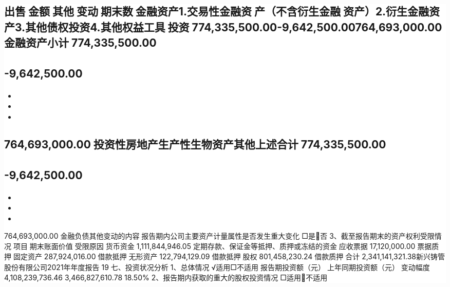 出售
金额
其他
变动
期末数
金融资产1.交易性金融资
产（不含衍生金融
资产）2.衍生金融资产3.其他债权投资4.其他权益工具
投资
774,335,500.00-9,642,500.00764,693,000.00
金融资产小计
774,335,500.00
-
-9,642,500.00
-
-
-
-
764,693,000.00
投资性房地产生产性生物资产其他上述合计
774,335,500.00
-
-9,642,500.00
-
-
-
-
764,693,000.00
金融负债其他变动的内容
报告期内公司主要资产计量属性是否发生重大变化
□是否
3、截至报告期末的资产权利受限情况
项目
期末账面价值
受限原因
货币资金
1,111,844,946.05
定期存款、保证金等抵押、质押或冻结的资金
应收票据
17,120,000.00
票据质押
固定资产
287,924,016.00
借款抵押
无形资产
122,794,129.09
借款抵押
股权
801,458,230.24
借款质押
合计
2,341,141,321.38新兴铸管股份有限公司2021年年度报告
19
七、投资状况分析
1、总体情况
√适用□不适用
报告期投资额（元）
上年同期投资额（元）
变动幅度
4,108,239,736.46
3,466,827,610.78
18.50%
2、报告期内获取的重大的股权投资情况
□适用不适用